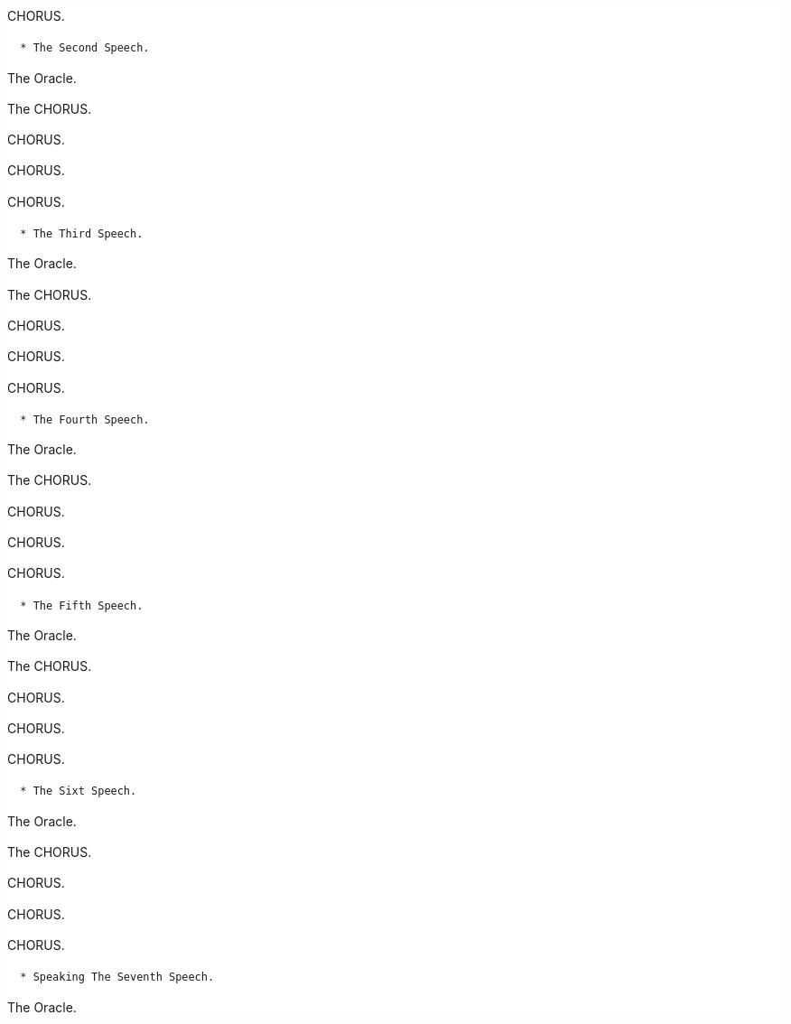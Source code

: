 CHORUS.

      * The Second Speech.

The Oracle.

The CHORUS.

CHORUS.

CHORUS.

CHORUS.

      * The Third Speech.

The Oracle.

The CHORUS.

CHORUS.

CHORUS.

CHORUS.

      * The Fourth Speech.

The Oracle.

The CHORUS.

CHORUS.

CHORUS.

CHORUS.

      * The Fifth Speech.

The Oracle.

The CHORUS.

CHORUS.

CHORUS.

CHORUS.

      * The Sixt Speech.

The Oracle.

The CHORUS.

CHORUS.

CHORUS.

CHORUS.

      * Speaking The Seventh Speech.

The Oracle.
